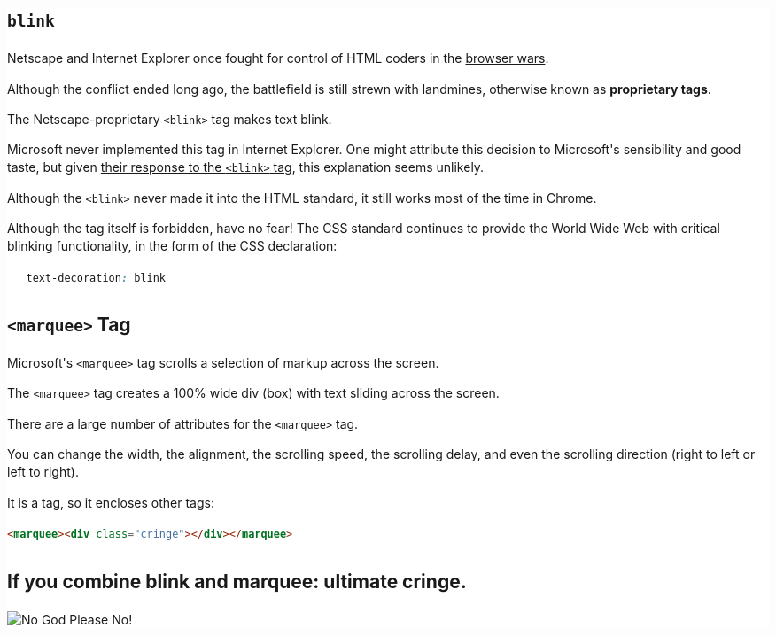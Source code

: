 ## `blink`

Netscape and Internet Explorer once fought for control of HTML coders in the
[browser wars](https://en.wikipedia.org/wiki/Browser_wars).

Although the conflict ended long ago, the battlefield is still strewn with
landmines, otherwise known as **proprietary tags**.

The Netscape-proprietary `<blink>` tag makes text blink.

Microsoft never implemented this tag in Internet Explorer. One might attribute
this decision to Microsoft's sensibility and good taste, but given
[their response to the `<blink>` tag](http://goer.org/Journal/2003/10/html_house_of_horror_things_that_go_blink_in_the_n.html#marquee),
this explanation seems unlikely.

Although the `<blink>` never made it into the HTML standard, it still works most
of the time in Chrome.

Although the tag itself is forbidden, have no fear! The CSS standard continues
to provide the World Wide Web with critical blinking functionality, in the form
of the CSS declaration:

```css
   text-decoration: blink
```

## `<marquee>` Tag

Microsoft's `<marquee>` tag scrolls a selection of markup across the screen.

The `<marquee>` tag creates a 100% wide div (box) with text sliding across the
screen.

There are a large number of
[attributes for the `<marquee>` tag](http://www.tutorialspoint.com/html/html_marquee_tag.htm).

You can change the width, the alignment, the scrolling speed, the scrolling
delay, and even the scrolling direction (right to left or left to right).

It is a tag, so it encloses other tags:

```html
<marquee><div class="cringe"></div></marquee>
```

## If you combine blink and marquee: ultimate cringe.

![No God Please No!](https://d2mxuefqeaa7sj.cloudfront.net/s_1FACA745E7A5A03FBF7BCC2AF4856031BAC0AF7B12042E3DC78BDA872B3C6FBC_1448603976992_giphy+%281%29.gif)

